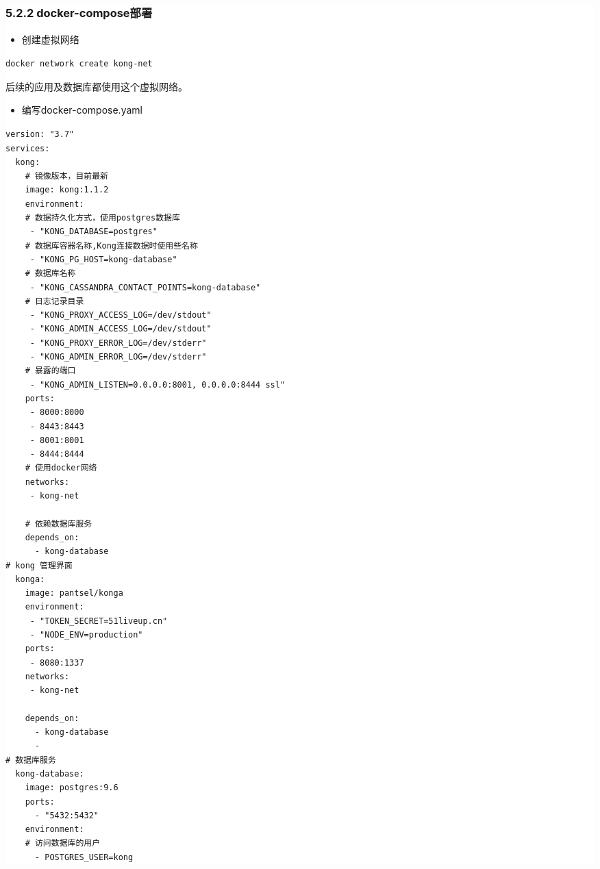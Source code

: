### 5.2.2 docker-compose部署

* 创建虚拟网络

```shell
docker network create kong-net
```

后续的应用及数据库都使用这个虚拟网络。

* 编写docker-compose.yaml

```shell
version: "3.7"
services: 
  kong:
    # 镜像版本，目前最新
    image: kong:1.1.2
    environment:
    # 数据持久化方式，使用postgres数据库
     - "KONG_DATABASE=postgres"
    # 数据库容器名称,Kong连接数据时使用些名称
     - "KONG_PG_HOST=kong-database"
    # 数据库名称
     - "KONG_CASSANDRA_CONTACT_POINTS=kong-database"
    # 日志记录目录
     - "KONG_PROXY_ACCESS_LOG=/dev/stdout"
     - "KONG_ADMIN_ACCESS_LOG=/dev/stdout"
     - "KONG_PROXY_ERROR_LOG=/dev/stderr"
     - "KONG_ADMIN_ERROR_LOG=/dev/stderr"
    # 暴露的端口
     - "KONG_ADMIN_LISTEN=0.0.0.0:8001, 0.0.0.0:8444 ssl"
    ports:
     - 8000:8000
     - 8443:8443
     - 8001:8001
     - 8444:8444
    # 使用docker网络
    networks:
     - kong-net
 
    # 依赖数据库服务
    depends_on:
      - kong-database
# kong 管理界面
  konga:
    image: pantsel/konga
    environment:
     - "TOKEN_SECRET=51liveup.cn"
     - "NODE_ENV=production"
    ports:
     - 8080:1337
    networks:
     - kong-net
 
    depends_on:
      - kong-database
      - 
# 数据库服务
  kong-database:
    image: postgres:9.6
    ports:
      - "5432:5432"
    environment:
    # 访问数据库的用户
      - POSTGRES_USER=kong
```